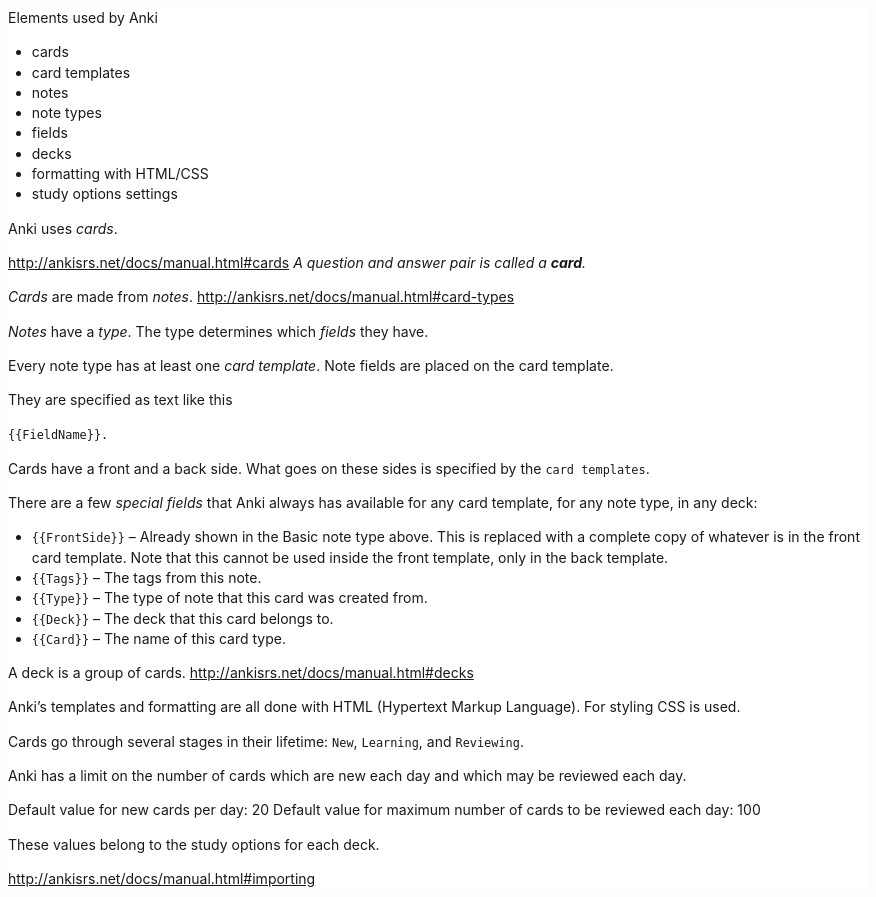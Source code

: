 
Elements used by Anki

- cards
- card templates
- notes
- note types
- fields
- decks
- formatting with HTML/CSS
- study options settings

Anki uses _cards_.

http://ankisrs.net/docs/manual.html#cards
_A question and answer pair is called a **card**._


_Cards_ are made from _notes_.
http://ankisrs.net/docs/manual.html#card-types

_Notes_ have a _type_. The type determines which _fields_ they have.	

Every note type has at least one _card template_. Note fields are placed on the card template.

They are specified as text like this 

    {{FieldName}}.

Cards have a front and a back side. What goes on these sides is specified by the `card templates`.


There are a few _special fields_ that Anki always has available for any card template, for any
note type, in any deck:

* `{{FrontSide}}` – Already shown in the Basic note type above. This is replaced with
a complete copy of whatever is in the front card template. Note that this cannot
be used inside the front template, only in the back template.
* `{{Tags}}` – The tags from this note.
* `{{Type}}` – The type of note that this card was created from.
* `{{Deck}}` – The deck that this card belongs to.
* `{{Card}}` – The name of this card type.


A deck is a group of cards. http://ankisrs.net/docs/manual.html#decks

Anki’s templates and formatting are all done with HTML (Hypertext Markup Language).
For styling CSS is used.


Cards go through several stages in their lifetime: `New`, `Learning`, and `Reviewing`.



Anki has a limit on the number of cards which are new each day and which may be reviewed each day.

Default value for new cards per day: 20
Default value for maximum number of cards to be reviewed each day: 100

These values belong to the study options for each deck.


http://ankisrs.net/docs/manual.html#importing
